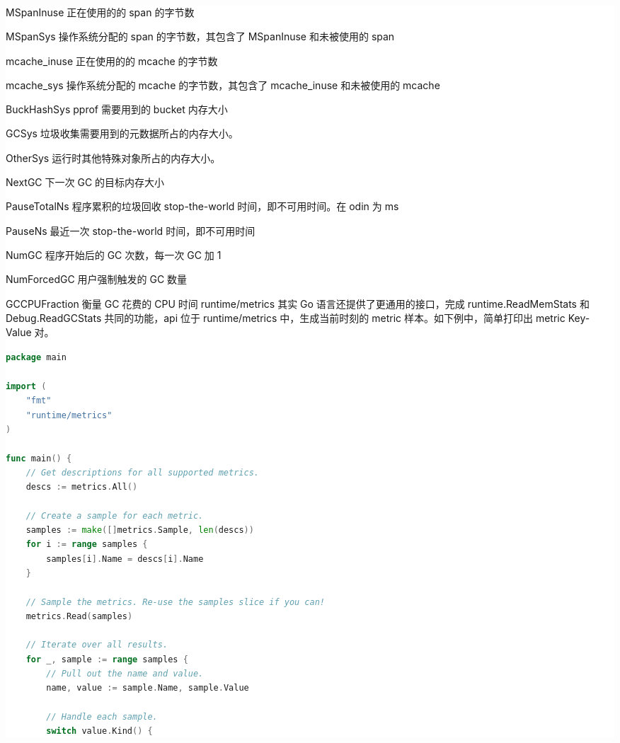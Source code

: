 MSpanInuse
正在使用的的 span 的字节数

MSpanSys
操作系统分配的 span 的字节数，其包含了 MSpanInuse 和未被使用的 span

mcache_inuse
正在使用的的 mcache 的字节数

mcache_sys
操作系统分配的 mcache 的字节数，其包含了 mcache_inuse 和未被使用的 mcache

BuckHashSys
pprof 需要用到的 bucket 内存大小

GCSys
垃圾收集需要用到的元数据所占的内存大小。

OtherSys
运行时其他特殊对象所占的内存大小。

NextGC
下一次 GC 的目标内存大小

PauseTotalNs
程序累积的垃圾回收 stop-the-world 时间，即不可用时间。在 odin 为 ms

PauseNs
最近一次 stop-the-world 时间，即不可用时间

NumGC
程序开始后的 GC 次数，每一次 GC 加 1

NumForcedGC
用户强制触发的 GC 数量

GCCPUFraction
衡量 GC 花费的 CPU 时间
runtime/metrics
其实 Go 语言还提供了更通用的接口，完成 runtime.ReadMemStats 和 Debug.ReadGCStats 共同的功能，api 位于 runtime/metrics 中，生成当前时刻的 metric 样本。如下例中，简单打印出 metric Key-Value 对。

```go
package main

import (
	"fmt"
	"runtime/metrics"
)

func main() {
	// Get descriptions for all supported metrics.
	descs := metrics.All()

	// Create a sample for each metric.
	samples := make([]metrics.Sample, len(descs))
	for i := range samples {
		samples[i].Name = descs[i].Name
	}

	// Sample the metrics. Re-use the samples slice if you can!
	metrics.Read(samples)

	// Iterate over all results.
	for _, sample := range samples {
		// Pull out the name and value.
		name, value := sample.Name, sample.Value

		// Handle each sample.
		switch value.Kind() {
```